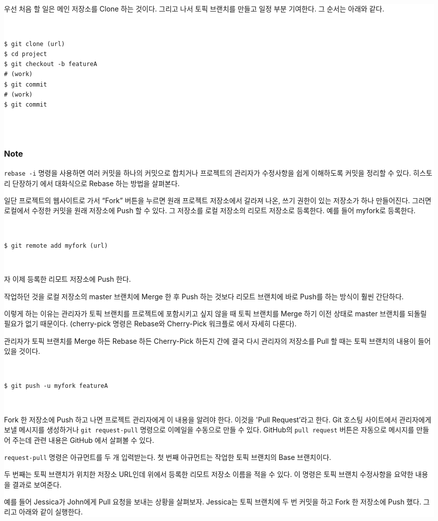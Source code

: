 우선 처음 할 일은 메인 저장소를 Clone 하는 것이다. 그리고 나서 토픽 브랜치를 만들고 일정 부분 기여한다. 그 순서는 아래와 같다.

<br>

```
$ git clone (url)
$ cd project
$ git checkout -b featureA
# (work)
$ git commit
# (work)
$ git commit
```

<br>
<br>

### Note

`rebase -i` 명령을 사용하면 여러 커밋을 하나의 커밋으로 합치거나 프로젝트의 관리자가 수정사항을 쉽게 이해하도록 커밋을 정리할 수 있다. 히스토리 단장하기 에서 대화식으로 Rebase 하는 방법을 살펴본다.

일단 프로젝트의 웹사이트로 가서 “Fork” 버튼을 누르면 원래 프로젝트 저장소에서 갈라져 나온, 쓰기 권한이 있는 저장소가 하나 만들어진다. 그러면 로컬에서 수정한 커밋을 원래 저장소에 Push 할 수 있다. 그 저장소를 로컬 저장소의 리모트 저장소로 등록한다. 예를 들어 myfork로 등록한다.

<br>

```
$ git remote add myfork (url)
```

<br>

자 이제 등록한 리모트 저장소에 Push 한다. 

작업하던 것을 로컬 저장소의 master 브랜치에 Merge 한 후 Push 하는 것보다 리모트 브랜치에 바로 Push를 하는 방식이 훨씬 간단하다.

이렇게 하는 이유는 관리자가 토픽 브랜치를 프로젝트에 포함시키고 싶지 않을 때 토픽 브랜치를 Merge 하기 이전 상태로 master 브랜치를 되돌릴 필요가 없기 때문이다. (cherry-pick 명령은 Rebase와 Cherry-Pick 워크플로 에서 자세히 다룬다).
 
관리자가 토픽 브랜치를 Merge 하든 Rebase 하든 Cherry-Pick 하든지 간에 결국 다시 관리자의 저장소를 Pull 할 때는 토픽 브랜치의 내용이 들어 있을 것이다.

<br>

```
$ git push -u myfork featureA
```

<br>

Fork 한 저장소에 Push 하고 나면 프로젝트 관리자에게 이 내용을 알려야 한다. 이것을 'Pull Request’라고 한다. Git 호스팅 사이트에서 관리자에게 보낼 메시지를 생성하거나 `git request-pull` 명령으로 이메일을 수동으로 만들 수 있다. GitHub의 `pull request` 버튼은 자동으로 메시지를 만들어 주는데 관련 내용은 GitHub 에서 살펴볼 수 있다.

`request-pull` 명령은 아규먼트를 두 개 입력받는다. 첫 번째 아규먼트는 작업한 토픽 브랜치의 Base 브랜치이다.

두 번째는 토픽 브랜치가 위치한 저장소 URL인데 위에서 등록한 리모트 저장소 이름을 적을 수 있다. 이 명령은 토픽 브랜치 수정사항을 요약한 내용을 결과로 보여준다. 

예를 들어 Jessica가 John에게 Pull 요청을 보내는 상황을 살펴보자. Jessica는 토픽 브랜치에 두 번 커밋을 하고 Fork 한 저장소에 Push 했다. 그리고 아래와 같이 실행한다.

